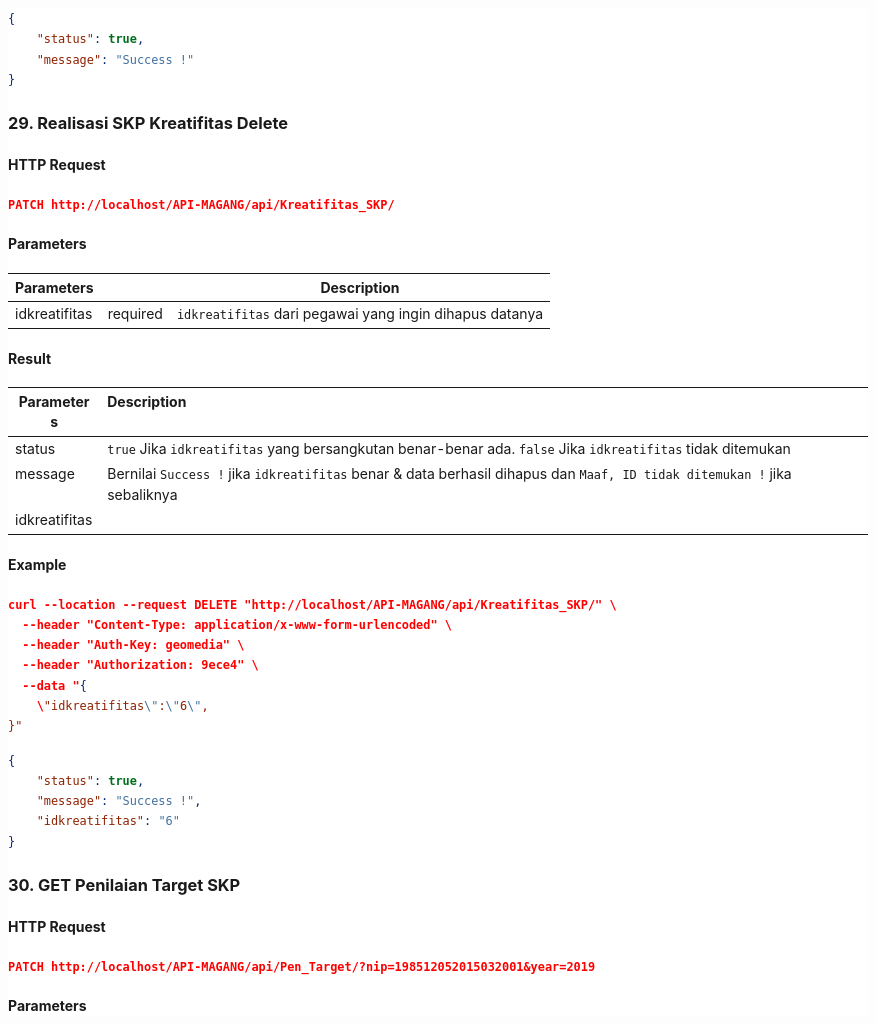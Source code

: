```json
```
```json
{
    "status": true,
    "message": "Success !"
}
```

### 29.  Realisasi SKP Kreatifitas Delete

#### HTTP Request
```json
PATCH http://localhost/API-MAGANG/api/Kreatifitas_SKP/
```
#### Parameters

| Parameters    |               | Description  |
| ------------- |:-------------:| -------------|
| idkreatifitas   | required	  	| `idkreatifitas` dari pegawai yang ingin dihapus datanya|


#### Result

| Parameters    |  Description  |
| ------------- |:--------------|
|status| `true` Jika `idkreatifitas` yang bersangkutan benar-benar ada. `false` Jika `idkreatifitas` tidak ditemukan|
|message| Bernilai `Success !` jika `idkreatifitas` benar & data berhasil dihapus dan `Maaf, ID tidak ditemukan !` jika sebaliknya |
|idkreatifitas|  | `idkreatifitas` yang dihapus |

#### Example
```json
curl --location --request DELETE "http://localhost/API-MAGANG/api/Kreatifitas_SKP/" \
  --header "Content-Type: application/x-www-form-urlencoded" \
  --header "Auth-Key: geomedia" \
  --header "Authorization: 9ece4" \
  --data "{
	\"idkreatifitas\":\"6\",
}"
```
```json
{
    "status": true,
    "message": "Success !",
    "idkreatifitas": "6"
}
```

### 30.  GET Penilaian Target SKP

#### HTTP Request
```json
PATCH http://localhost/API-MAGANG/api/Pen_Target/?nip=198512052015032001&year=2019
```
#### Parameters
